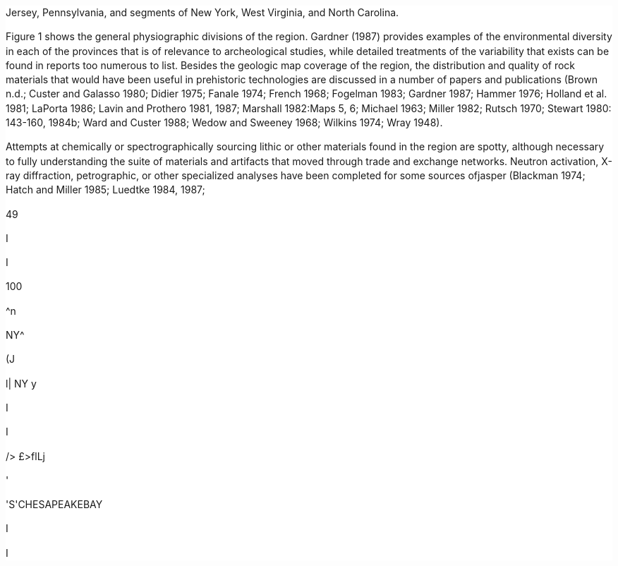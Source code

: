 Jersey, Pennsylvania, and segments of New York, West Virginia, and North Carolina.

Figure 1 shows the general physiographic divisions of the region. Gardner (1987) provides examples of
the environmental diversity in each of the provinces that is of relevance to archeological studies, while detailed
treatments of the variability that exists can be found in reports too numerous to list. Besides the geologic
map coverage of the region, the distribution and quality of rock materials that would have been useful in
prehistoric technologies are discussed in a number of papers and publications (Brown n.d.; Custer and Galasso
1980; Didier 1975; Fanale 1974; French 1968; Fogelman 1983; Gardner 1987; Hammer 1976; Holland et al.
1981; LaPorta 1986; Lavin and Prothero 1981, 1987; Marshall 1982:Maps 5, 6; Michael 1963; Miller 1982;
Rutsch 1970; Stewart 1980: 143-160, 1984b; Ward and Custer 1988; Wedow and Sweeney 1968; Wilkins 1974;
Wray 1948).

Attempts at chemically or spectrographically sourcing lithic or other materials found in the region are
spotty, although necessary to fully understanding the suite of materials and artifacts that moved through
trade and exchange networks. Neutron activation, X-ray diffraction, petrographic, or other specialized analyses
have been completed for some sources ofjasper (Blackman 1974; Hatch and Miller 1985; Luedtke 1984, 1987;


49

I

I

100

^n

NY^

(J

l| NY y

I

I

/> £>flLj

'

'S'CHESAPEAKEBAY

I

I
